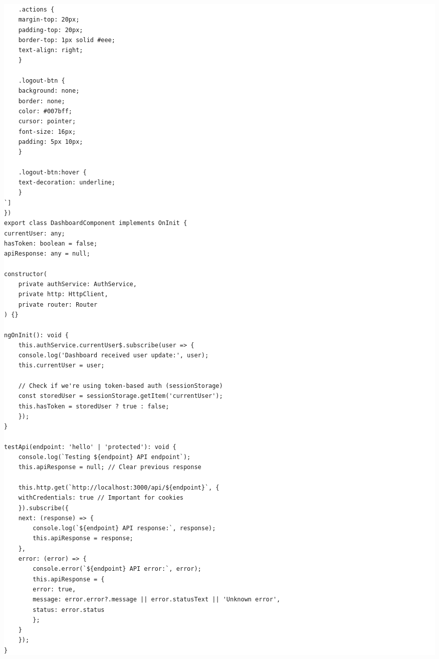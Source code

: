         .actions {
        margin-top: 20px;
        padding-top: 20px;
        border-top: 1px solid #eee;
        text-align: right;
        }
        
        .logout-btn {
        background: none;
        border: none;
        color: #007bff;
        cursor: pointer;
        font-size: 16px;
        padding: 5px 10px;
        }
        
        .logout-btn:hover {
        text-decoration: underline;
        }
    `]
    })
    export class DashboardComponent implements OnInit {
    currentUser: any;
    hasToken: boolean = false;
    apiResponse: any = null;
    
    constructor(
        private authService: AuthService,
        private http: HttpClient,
        private router: Router
    ) {}
    
    ngOnInit(): void {
        this.authService.currentUser$.subscribe(user => {
        console.log('Dashboard received user update:', user);
        this.currentUser = user;
        
        // Check if we're using token-based auth (sessionStorage)
        const storedUser = sessionStorage.getItem('currentUser');
        this.hasToken = storedUser ? true : false;
        });
    }
    
    testApi(endpoint: 'hello' | 'protected'): void {
        console.log(`Testing ${endpoint} API endpoint`);
        this.apiResponse = null; // Clear previous response
        
        this.http.get(`http://localhost:3000/api/${endpoint}`, {
        withCredentials: true // Important for cookies
        }).subscribe({
        next: (response) => {
            console.log(`${endpoint} API response:`, response);
            this.apiResponse = response;
        },
        error: (error) => {
            console.error(`${endpoint} API error:`, error);
            this.apiResponse = {
            error: true,
            message: error.error?.message || error.statusText || 'Unknown error',
            status: error.status
            };
        }
        });
    }
    